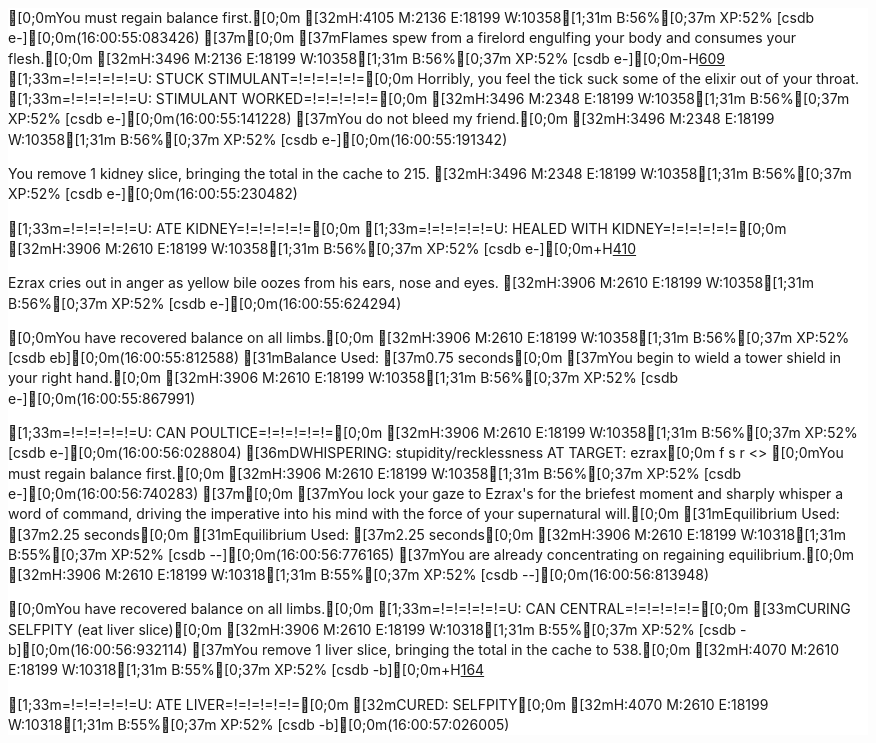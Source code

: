 [0;0mYou must regain balance first.[0;0m
[32mH:4105 M:2136 E:18199 W:10358[1;31m B:56%[0;37m XP:52% [csdb e-][0;0m(16:00:55:083426)
[37m[0;0m
[37mFlames spew from a firelord engulfing your body and consumes your flesh.[0;0m
[32mH:3496 M:2136 E:18199 W:10358[1;31m B:56%[0;37m XP:52% [csdb e-][0;0m-H[609](16:00:55:086941)
[1;33m=!=!=!=!=!=U: STUCK STIMULANT=!=!=!=!=!=[0;0m
Horribly, you feel the tick suck some of the elixir out of your throat.
[1;33m=!=!=!=!=!=U: STIMULANT WORKED=!=!=!=!=!=[0;0m
[32mH:3496 M:2348 E:18199 W:10358[1;31m B:56%[0;37m XP:52% [csdb e-][0;0m(16:00:55:141228)
[37mYou do not bleed my friend.[0;0m
[32mH:3496 M:2348 E:18199 W:10358[1;31m B:56%[0;37m XP:52% [csdb e-][0;0m(16:00:55:191342)

You remove 1 kidney slice, bringing the total in the cache to 215.
[32mH:3496 M:2348 E:18199 W:10358[1;31m B:56%[0;37m XP:52% [csdb e-][0;0m(16:00:55:230482)

[1;33m=!=!=!=!=!=U: ATE KIDNEY=!=!=!=!=!=[0;0m
[1;33m=!=!=!=!=!=U: HEALED WITH KIDNEY=!=!=!=!=!=[0;0m
[32mH:3906 M:2610 E:18199 W:10358[1;31m B:56%[0;37m XP:52% [csdb e-][0;0m+H[410](16:00:55:318832)

Ezrax cries out in anger as yellow bile oozes from his ears, nose and eyes.
[32mH:3906 M:2610 E:18199 W:10358[1;31m B:56%[0;37m XP:52% [csdb e-][0;0m(16:00:55:624294)

[0;0mYou have recovered balance on all limbs.[0;0m
[32mH:3906 M:2610 E:18199 W:10358[1;31m B:56%[0;37m XP:52% [csdb eb][0;0m(16:00:55:812588)
[31mBalance Used: [37m0.75 seconds[0;0m
[37mYou begin to wield a tower shield in your right hand.[0;0m
[32mH:3906 M:2610 E:18199 W:10358[1;31m B:56%[0;37m XP:52% [csdb e-][0;0m(16:00:55:867991)

[1;33m=!=!=!=!=!=U: CAN POULTICE=!=!=!=!=!=[0;0m
[32mH:3906 M:2610 E:18199 W:10358[1;31m B:56%[0;37m XP:52% [csdb e-][0;0m(16:00:56:028804)
[36mDWHISPERING: stupidity/recklessness AT TARGET: ezrax[0;0m
f s r <<is queued.>>
[0;0mYou must regain balance first.[0;0m
[32mH:3906 M:2610 E:18199 W:10358[1;31m B:56%[0;37m XP:52% [csdb e-][0;0m(16:00:56:740283)
[37m[0;0m
[37mYou lock your gaze to Ezrax's for the briefest moment and sharply whisper a word of command, driving the imperative into his mind with the force of your supernatural will.[0;0m
[31mEquilibrium Used: [37m2.25 seconds[0;0m
[31mEquilibrium Used: [37m2.25 seconds[0;0m
[32mH:3906 M:2610 E:18199 W:10318[1;31m B:55%[0;37m XP:52% [csdb --][0;0m(16:00:56:776165)
[37mYou are already concentrating on regaining equilibrium.[0;0m
[32mH:3906 M:2610 E:18199 W:10318[1;31m B:55%[0;37m XP:52% [csdb --][0;0m(16:00:56:813948)

[0;0mYou have recovered balance on all limbs.[0;0m
[1;33m=!=!=!=!=!=U: CAN CENTRAL=!=!=!=!=!=[0;0m
[33mCURING SELFPITY (eat liver slice)[0;0m
[32mH:3906 M:2610 E:18199 W:10318[1;31m B:55%[0;37m XP:52% [csdb -b][0;0m(16:00:56:932114)
[37mYou remove 1 liver slice, bringing the total in the cache to 538.[0;0m
[32mH:4070 M:2610 E:18199 W:10318[1;31m B:55%[0;37m XP:52% [csdb -b][0;0m+H[164](16:00:56:974342)

[1;33m=!=!=!=!=!=U: ATE LIVER=!=!=!=!=!=[0;0m
[32mCURED: SELFPITY[0;0m
[32mH:4070 M:2610 E:18199 W:10318[1;31m B:55%[0;37m XP:52% [csdb -b][0;0m(16:00:57:026005)
